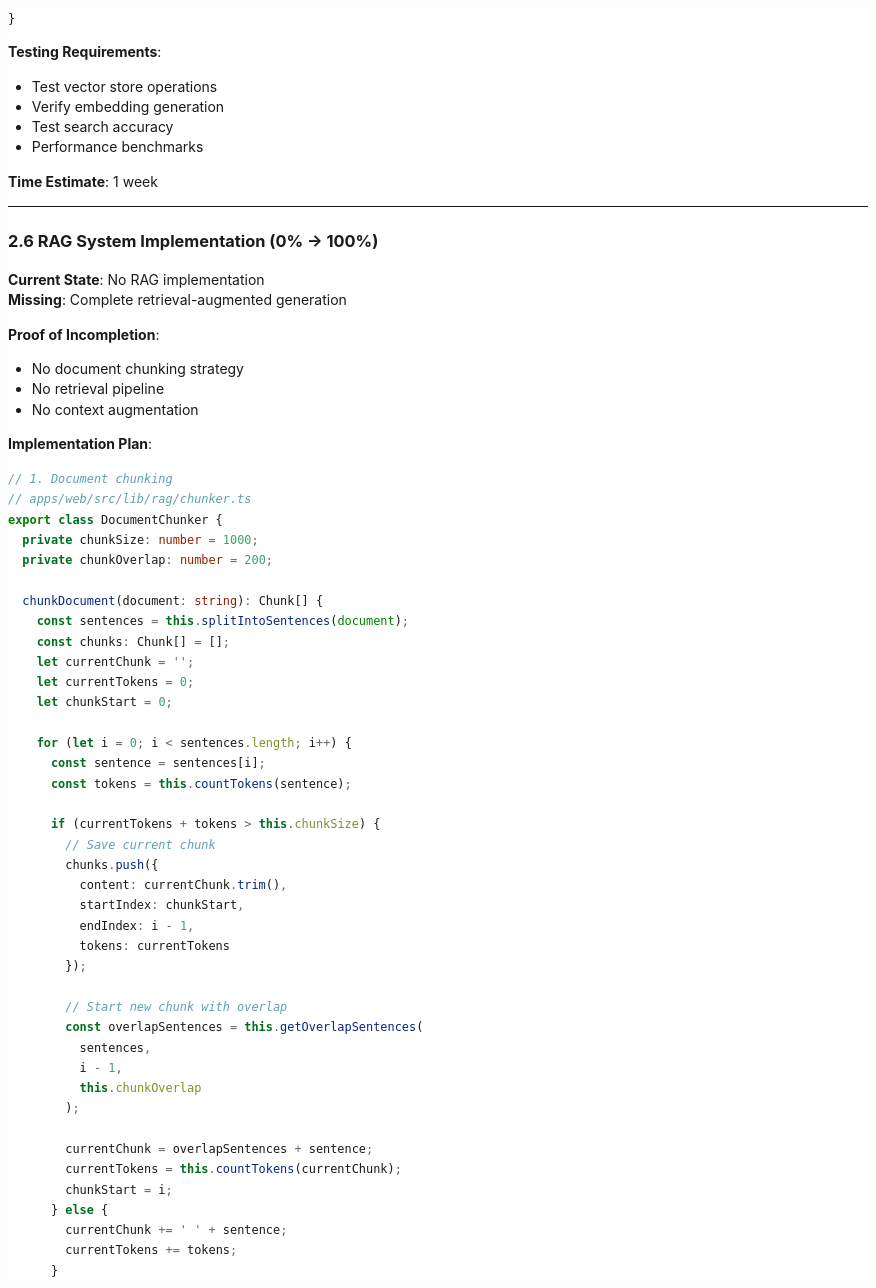 ```typescript
}
```

**Testing Requirements**:
- Test vector store operations
- Verify embedding generation
- Test search accuracy
- Performance benchmarks

**Time Estimate**: 1 week

---

### 2.6 RAG System Implementation (0% → 100%)

**Current State**: No RAG implementation  
**Missing**: Complete retrieval-augmented generation

**Proof of Incompletion**:
- No document chunking strategy
- No retrieval pipeline
- No context augmentation

**Implementation Plan**:
```typescript
// 1. Document chunking
// apps/web/src/lib/rag/chunker.ts
export class DocumentChunker {
  private chunkSize: number = 1000;
  private chunkOverlap: number = 200;
  
  chunkDocument(document: string): Chunk[] {
    const sentences = this.splitIntoSentences(document);
    const chunks: Chunk[] = [];
    let currentChunk = '';
    let currentTokens = 0;
    let chunkStart = 0;
    
    for (let i = 0; i < sentences.length; i++) {
      const sentence = sentences[i];
      const tokens = this.countTokens(sentence);
      
      if (currentTokens + tokens > this.chunkSize) {
        // Save current chunk
        chunks.push({
          content: currentChunk.trim(),
          startIndex: chunkStart,
          endIndex: i - 1,
          tokens: currentTokens
        });
        
        // Start new chunk with overlap
        const overlapSentences = this.getOverlapSentences(
          sentences,
          i - 1,
          this.chunkOverlap
        );
        
        currentChunk = overlapSentences + sentence;
        currentTokens = this.countTokens(currentChunk);
        chunkStart = i;
      } else {
        currentChunk += ' ' + sentence;
        currentTokens += tokens;
      }
```